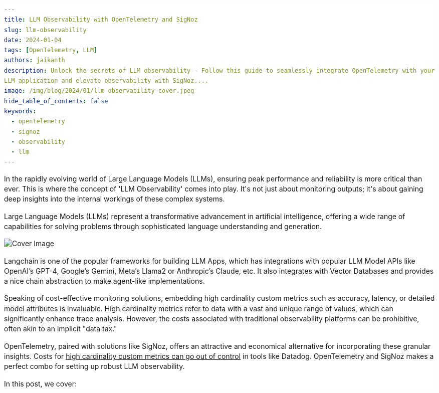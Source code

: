 ```yaml
---
title: LLM Observability with OpenTelemetry and SigNoz
slug: llm-observability
date: 2024-01-04
tags: [OpenTelemetry, LLM]
authors: jaikanth
description: Unlock the secrets of LLM observability - Follow this guide to seamlessly integrate OpenTelemetry with your LLM application and elevate observability with SigNoz....
image: /img/blog/2024/01/llm-observability-cover.jpeg
hide_table_of_contents: false
keywords:
  - opentelemetry
  - signoz
  - observability
  - llm
---
```


<head>
  <link rel="canonical" href="https://signoz.io/blog/llm-observability/"/>
</head>

In the rapidly evolving world of Large Language Models (LLMs), ensuring peak performance and reliability is more critical than ever. This is where the concept of 'LLM Observability' comes into play. It's not just about monitoring outputs; it's about gaining deep insights into the internal workings of these complex systems.

Large Language Models (LLMs) represent a transformative advancement in artificial intelligence, offering a wide range of capabilities for solving problems through sophisticated language understanding and generation.



![Cover Image](/img/blog/2024/01/llm-observability-cover.webp)

Langchain is one of the popular frameworks for building LLM Apps, which has integrations with popular LLM Model APIs like OpenAI’s GPT-4, Google’s Gemini, Meta’s Llama2 or Anthropic’s Claude, etc. It also integrates with Vector Databases and provides a nice chain abstraction to make agent-like implementations.

Speaking of cost-effective monitoring solutions, embedding high cardinality custom metrics such as accuracy, latency, or detailed model attributes is invaluable. High cardinality metrics refer to data with a vast and unique range of values, which can significantly enhance trace analysis. However, the costs associated with traditional observability platforms can be prohibitive, often akin to an implicit "data tax."

OpenTelemetry, paired with solutions like SigNoz, offers an attractive and economical alternative for incorporating these granular insights. Costs for [high cardinality custom metrics can go out of control](https://signoz.io/blog/datadog-pricing/#datadogs-custom-metrics-pricing-can-get-out-of-control-quickly) in tools like Datadog. OpenTelemetry and SigNoz makes a perfect combo for setting up robust LLM observability.

In this post, we cover:
